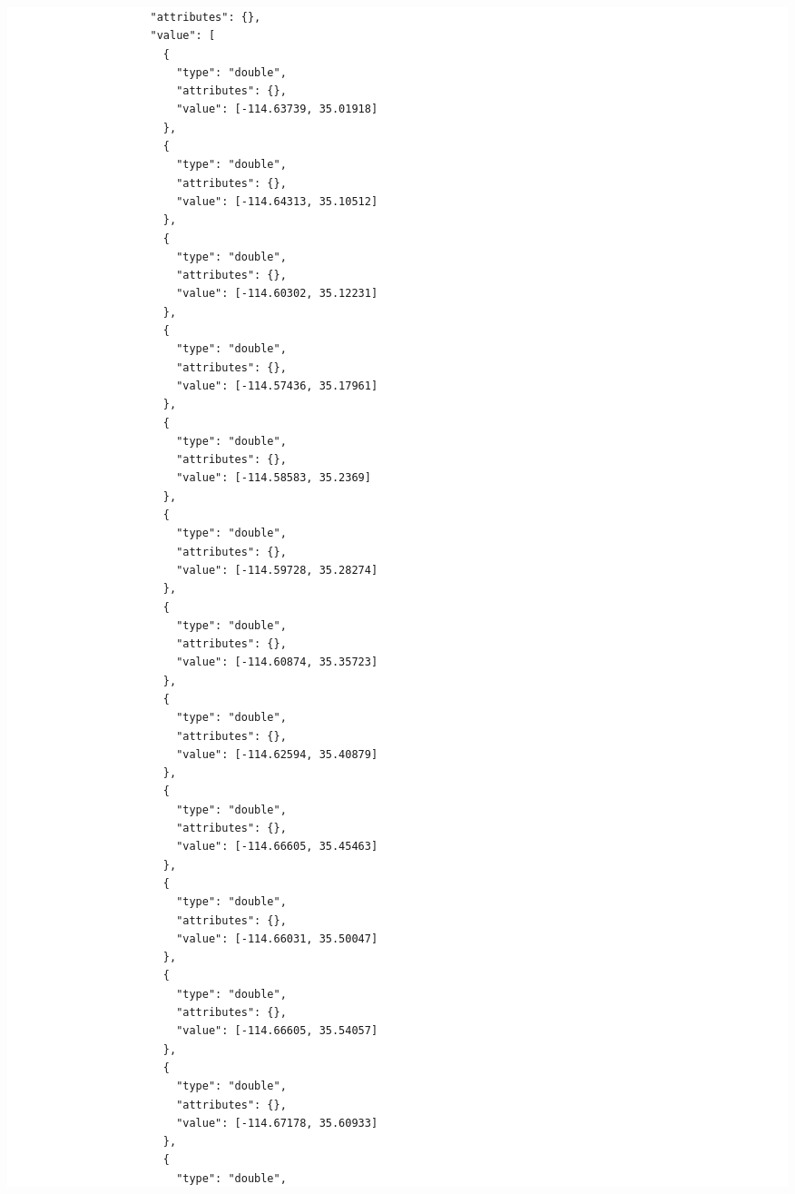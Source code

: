                           "attributes": {},
                          "value": [
                            {
                              "type": "double",
                              "attributes": {},
                              "value": [-114.63739, 35.01918]
                            },
                            {
                              "type": "double",
                              "attributes": {},
                              "value": [-114.64313, 35.10512]
                            },
                            {
                              "type": "double",
                              "attributes": {},
                              "value": [-114.60302, 35.12231]
                            },
                            {
                              "type": "double",
                              "attributes": {},
                              "value": [-114.57436, 35.17961]
                            },
                            {
                              "type": "double",
                              "attributes": {},
                              "value": [-114.58583, 35.2369]
                            },
                            {
                              "type": "double",
                              "attributes": {},
                              "value": [-114.59728, 35.28274]
                            },
                            {
                              "type": "double",
                              "attributes": {},
                              "value": [-114.60874, 35.35723]
                            },
                            {
                              "type": "double",
                              "attributes": {},
                              "value": [-114.62594, 35.40879]
                            },
                            {
                              "type": "double",
                              "attributes": {},
                              "value": [-114.66605, 35.45463]
                            },
                            {
                              "type": "double",
                              "attributes": {},
                              "value": [-114.66031, 35.50047]
                            },
                            {
                              "type": "double",
                              "attributes": {},
                              "value": [-114.66605, 35.54057]
                            },
                            {
                              "type": "double",
                              "attributes": {},
                              "value": [-114.67178, 35.60933]
                            },
                            {
                              "type": "double",